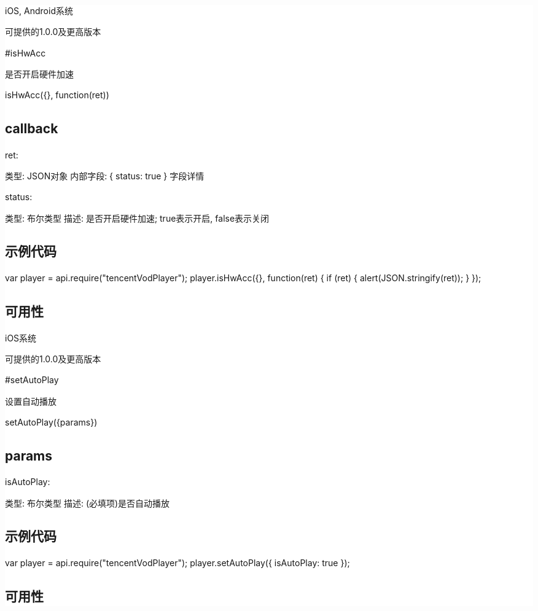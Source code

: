 iOS, Android系统

可提供的1.0.0及更高版本

#isHwAcc

是否开启硬件加速

isHwAcc({}, function(ret))

## callback

ret:

类型: JSON对象
内部字段:
{
	status: true 
}
字段详情

status:

类型: 布尔类型
描述: 是否开启硬件加速; true表示开启, false表示关闭
## 示例代码

var player = api.require("tencentVodPlayer");
player.isHwAcc({}, function(ret) {
	if (ret) {
		alert(JSON.stringify(ret));
	}
});
## 可用性

iOS系统

可提供的1.0.0及更高版本

#setAutoPlay

设置自动播放

setAutoPlay({params})

## params

isAutoPlay:

类型: 布尔类型
描述: (必填项)是否自动播放
## 示例代码

var player = api.require("tencentVodPlayer");
player.setAutoPlay({
	isAutoPlay: true
});
## 可用性

